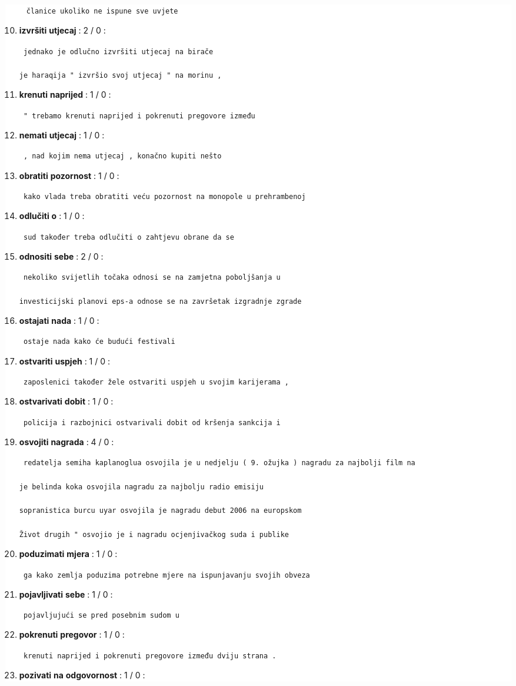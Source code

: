 		 članice ukoliko ne ispune sve uvjete

10. **izvršiti** **utjecaj** : 2  / 0 :

		 jednako je odlučno izvršiti utjecaj na birače

		je haraqija " izvršio svoj utjecaj " na morinu ,

11. **krenuti** **naprijed** : 1  / 0 :

		 " trebamo krenuti naprijed i pokrenuti pregovore između

12. **nemati** **utjecaj** : 1  / 0 :

		 , nad kojim nema utjecaj , konačno kupiti nešto

13. **obratiti** **pozornost** : 1  / 0 :

		 kako vlada treba obratiti veću pozornost na monopole u prehrambenoj

14. **odlučiti** **o** : 1  / 0 :

		 sud također treba odlučiti o zahtjevu obrane da se

15. **odnositi** **sebe** : 2  / 0 :

		 nekoliko svijetlih točaka odnosi se na zamjetna poboljšanja u

		investicijski planovi eps-a odnose se na završetak izgradnje zgrade

16. **ostajati** **nada** : 1  / 0 :

		 ostaje nada kako će budući festivali

17. **ostvariti** **uspjeh** : 1  / 0 :

		 zaposlenici također žele ostvariti uspjeh u svojim karijerama ,

18. **ostvarivati** **dobit** : 1  / 0 :

		 policija i razbojnici ostvarivali dobit od kršenja sankcija i

19. **osvojiti** **nagrada** : 4  / 0 :

		 redatelja semiha kaplanoglua osvojila je u nedjelju ( 9. ožujka ) nagradu za najbolji film na

		je belinda koka osvojila nagradu za najbolju radio emisiju

		sopranistica burcu uyar osvojila je nagradu debut 2006 na europskom

		Život drugih " osvojio je i nagradu ocjenjivačkog suda i publike

20. **poduzimati** **mjera** : 1  / 0 :

		 ga kako zemlja poduzima potrebne mjere na ispunjavanju svojih obveza

21. **pojavljivati** **sebe** : 1  / 0 :

		 pojavljujući se pred posebnim sudom u

22. **pokrenuti** **pregovor** : 1  / 0 :

		 krenuti naprijed i pokrenuti pregovore između dviju strana .

23. **pozivati** **na** **odgovornost** : 1  / 0 :

